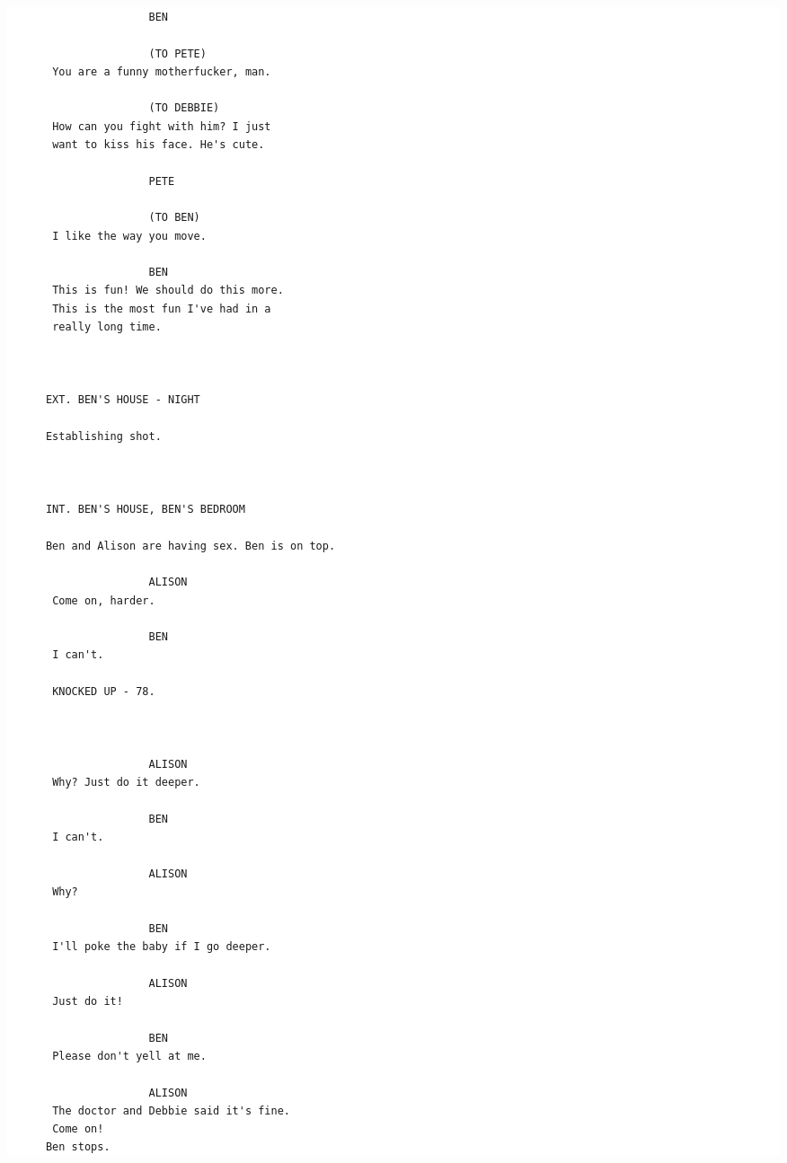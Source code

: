                           BEN

                          (TO PETE)
           You are a funny motherfucker, man.

                          (TO DEBBIE)
           How can you fight with him? I just
           want to kiss his face. He's cute.

                          PETE

                          (TO BEN)
           I like the way you move.

                          BEN
           This is fun! We should do this more.
           This is the most fun I've had in a
           really long time.

                         

          EXT. BEN'S HOUSE - NIGHT

          Establishing shot.

                         

          INT. BEN'S HOUSE, BEN'S BEDROOM

          Ben and Alison are having sex. Ben is on top.

                          ALISON
           Come on, harder.

                          BEN
           I can't.

           KNOCKED UP - 78.

                         

                          ALISON
           Why? Just do it deeper.

                          BEN
           I can't.

                          ALISON
           Why?

                          BEN
           I'll poke the baby if I go deeper.

                          ALISON
           Just do it!

                          BEN
           Please don't yell at me.

                          ALISON
           The doctor and Debbie said it's fine.
           Come on!
          Ben stops.
